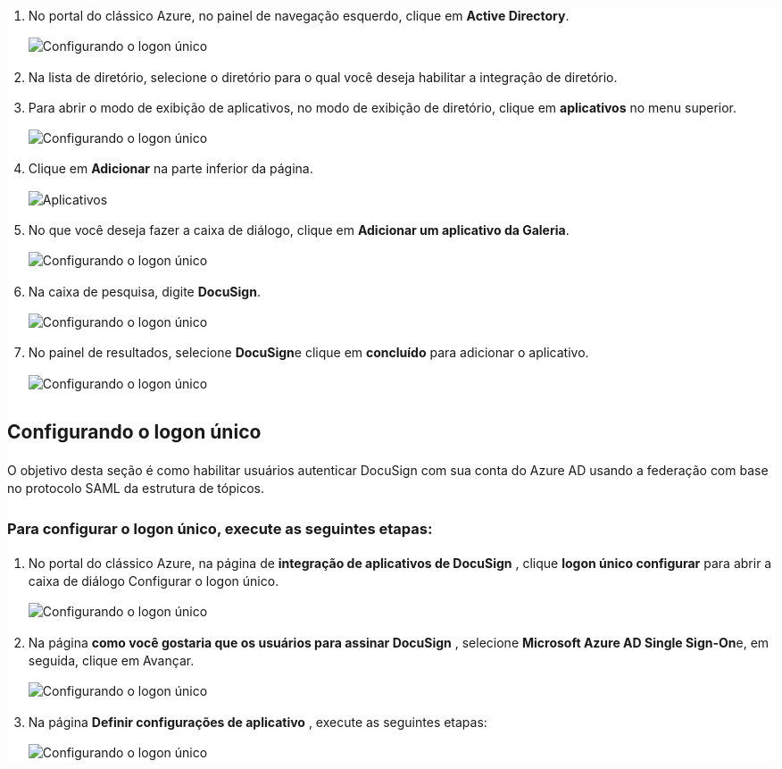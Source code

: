 1. No portal do clássico Azure, no painel de navegação esquerdo, clique em **Active Directory**.

    ![Configurando o logon único][1]

2. Na lista de diretório, selecione o diretório para o qual você deseja habilitar a integração de diretório.

3. Para abrir o modo de exibição de aplicativos, no modo de exibição de diretório, clique em **aplicativos** no menu superior.

    ![Configurando o logon único][2]

4. Clique em **Adicionar** na parte inferior da página.

    ![Aplicativos][3]

5. No que você deseja fazer a caixa de diálogo, clique em **Adicionar um aplicativo da Galeria**.

    ![Configurando o logon único][4]


6. Na caixa de pesquisa, digite **DocuSign**.

    ![Configurando o logon único][5]

7. No painel de resultados, selecione **DocuSign**e clique em **concluído** para adicionar o aplicativo.

    ![Configurando o logon único][6]


## <a name="configuring-single-sign-on"></a>Configurando o logon único

O objetivo desta seção é como habilitar usuários autenticar DocuSign com sua conta do Azure AD usando a federação com base no protocolo SAML da estrutura de tópicos.


### <a name="to-configure-single-sign-on-perform-the-following-steps"></a>Para configurar o logon único, execute as seguintes etapas:

1. No portal do clássico Azure, na página de **integração de aplicativos de DocuSign** , clique **logon único configurar** para abrir a caixa de diálogo Configurar o logon único.

    ![Configurando o logon único][7]

2. Na página **como você gostaria que os usuários para assinar DocuSign** , selecione **Microsoft Azure AD Single Sign-On**e, em seguida, clique em Avançar.

    ![Configurando o logon único][8]

3. Na página **Definir configurações de aplicativo** , execute as seguintes etapas:

    ![Configurando o logon único][61]


[0]: ./media/active-directory-saas-docusign-tutorial/tutorial_docusign_00.png
[1]: ./media/active-directory-saas-docusign-tutorial/tutorial_general_01.png
[2]: ./media/active-directory-saas-docusign-tutorial/tutorial_general_02.png
[3]: ./media/active-directory-saas-docusign-tutorial/tutorial_general_03.png
[4]: ./media/active-directory-saas-docusign-tutorial/tutorial_general_04.png
[5]: ./media/active-directory-saas-docusign-tutorial/tutorial_docusign_01.png
[6]: ./media/active-directory-saas-docusign-tutorial/tutorial_docusign_02.png
[7]: ./media/active-directory-saas-docusign-tutorial/tutorial_docusign_03.png
[8]: ./media/active-directory-saas-docusign-tutorial/tutorial_docusign_04.png
[9]: ./media/active-directory-saas-docusign-tutorial/tutorial_docusign_05.png
[10]: ./media/active-directory-saas-docusign-tutorial/tutorial_docusign_06.png
[14]: ./media/active-directory-saas-docusign-tutorial/tutorial_docusign_10.png
[15]: ./media/active-directory-saas-docusign-tutorial/tutorial_docusign_11.png
[30]: ./media/active-directory-saas-docusign-tutorial/tutorial_general_400.png
[31]: ./media/active-directory-saas-docusign-tutorial/tutorial_docusign_12.png
[32]: ./media/active-directory-saas-docusign-tutorial/tutorial_docusign_13.png
[33]: ./media/active-directory-saas-docusign-tutorial/tutorial_docusign_14.png
[40]: ./media/active-directory-saas-docusign-tutorial/tutorial_docusign_15.png
[41]: ./media/active-directory-saas-docusign-tutorial/tutorial_docusign_16.png
[42]: ./media/active-directory-saas-docusign-tutorial/tutorial_docusign_17.png
[43]: ./media/active-directory-saas-docusign-tutorial/tutorial_docusign_18.png
[51]: ./media/active-directory-saas-docusign-tutorial/tutorial_docusign_21.png
[52]: ./media/active-directory-saas-docusign-tutorial/tutorial_docusign_22.png
[53]: ./media/active-directory-saas-docusign-tutorial/tutorial_docusign_23.png
[54]: ./media/active-directory-saas-docusign-tutorial/tutorial_docusign_19.png
[55]: ./media/active-directory-saas-docusign-tutorial/tutorial_docusign_20.png
[56]: ./media/active-directory-saas-docusign-tutorial/tutorial_docusign_24.png
[57]: ./media/active-directory-saas-docusign-tutorial/tutorial_docusign_25.png
[58]: ./media/active-directory-saas-docusign-tutorial/tutorial_docusign_26.png
[59]: ./media/active-directory-saas-docusign-tutorial/tutorial_docusign_27.png
[60]: ./media/active-directory-saas-docusign-tutorial/tutorial_docusign_28.png
[61]: ./media/active-directory-saas-docusign-tutorial/tutorial_docusign_29.png